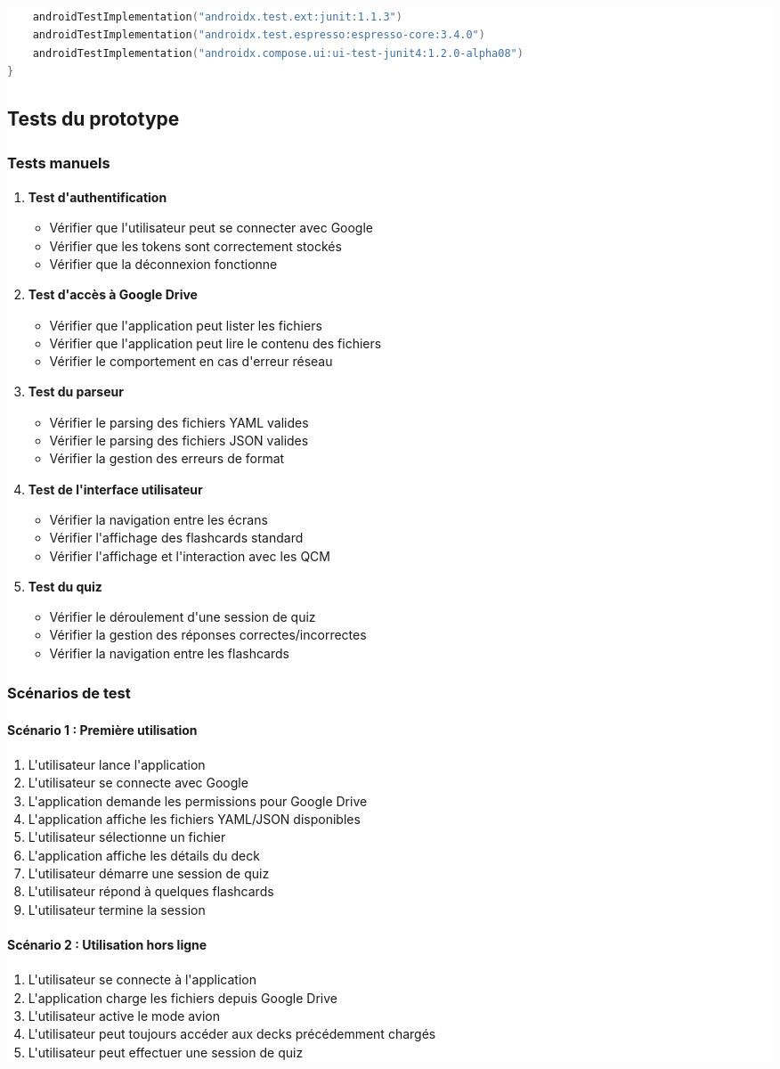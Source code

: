 ```kotlin
    androidTestImplementation("androidx.test.ext:junit:1.1.3")
    androidTestImplementation("androidx.test.espresso:espresso-core:3.4.0")
    androidTestImplementation("androidx.compose.ui:ui-test-junit4:1.2.0-alpha08")
}
```

## Tests du prototype

### Tests manuels

1. **Test d'authentification**
   - Vérifier que l'utilisateur peut se connecter avec Google
   - Vérifier que les tokens sont correctement stockés
   - Vérifier que la déconnexion fonctionne

2. **Test d'accès à Google Drive**
   - Vérifier que l'application peut lister les fichiers
   - Vérifier que l'application peut lire le contenu des fichiers
   - Vérifier le comportement en cas d'erreur réseau

3. **Test du parseur**
   - Vérifier le parsing des fichiers YAML valides
   - Vérifier le parsing des fichiers JSON valides
   - Vérifier la gestion des erreurs de format

4. **Test de l'interface utilisateur**
   - Vérifier la navigation entre les écrans
   - Vérifier l'affichage des flashcards standard
   - Vérifier l'affichage et l'interaction avec les QCM

5. **Test du quiz**
   - Vérifier le déroulement d'une session de quiz
   - Vérifier la gestion des réponses correctes/incorrectes
   - Vérifier la navigation entre les flashcards

### Scénarios de test

#### Scénario 1 : Première utilisation
1. L'utilisateur lance l'application
2. L'utilisateur se connecte avec Google
3. L'application demande les permissions pour Google Drive
4. L'application affiche les fichiers YAML/JSON disponibles
5. L'utilisateur sélectionne un fichier
6. L'application affiche les détails du deck
7. L'utilisateur démarre une session de quiz
8. L'utilisateur répond à quelques flashcards
9. L'utilisateur termine la session

#### Scénario 2 : Utilisation hors ligne
1. L'utilisateur se connecte à l'application
2. L'application charge les fichiers depuis Google Drive
3. L'utilisateur active le mode avion
4. L'utilisateur peut toujours accéder aux decks précédemment chargés
5. L'utilisateur peut effectuer une session de quiz

